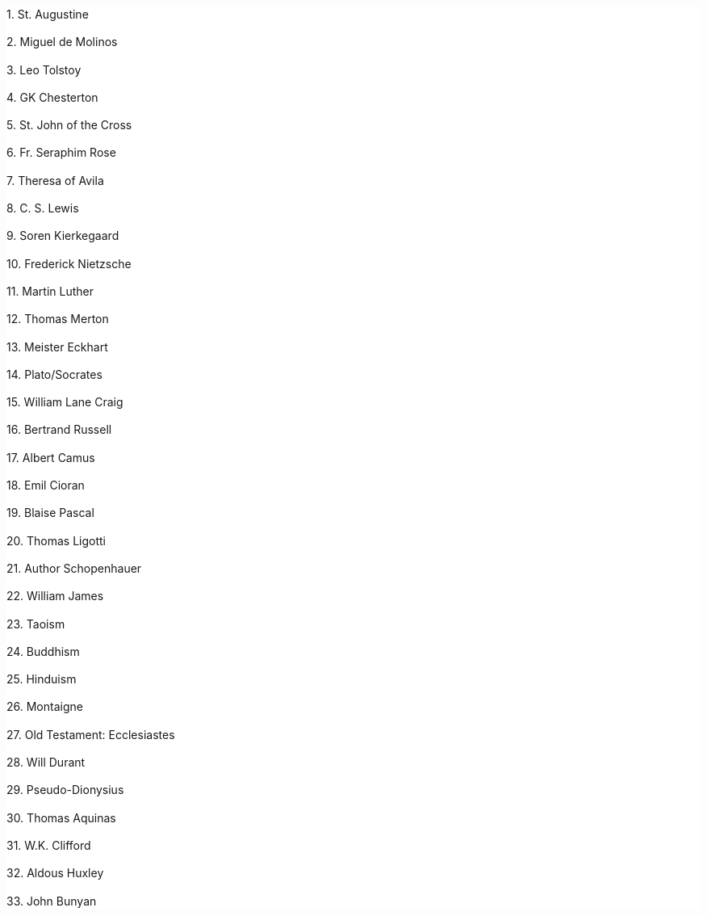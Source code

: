 1\. St. Augustine

2\. Miguel de Molinos

3\. Leo Tolstoy

4\. GK Chesterton

5\. St. John of the Cross

6\. Fr. Seraphim Rose

7\. Theresa of Avila

8\. C. S. Lewis

9\. Soren Kierkegaard

10\. Frederick Nietzsche

11\. Martin Luther

12\. Thomas Merton

13\. Meister Eckhart

14\. Plato/Socrates

15\. William Lane Craig

16\. Bertrand Russell

17\. Albert Camus

18\. Emil Cioran

19\. Blaise Pascal

20\. Thomas Ligotti

21\. Author Schopenhauer

22\. William James

23\. Taoism

24\. Buddhism

25\. Hinduism

26\. Montaigne

27\. Old Testament: Ecclesiastes

28\. Will Durant

29\. Pseudo-Dionysius

30\. Thomas Aquinas

31\. W.K. Clifford

32\. Aldous Huxley

33\. John Bunyan
